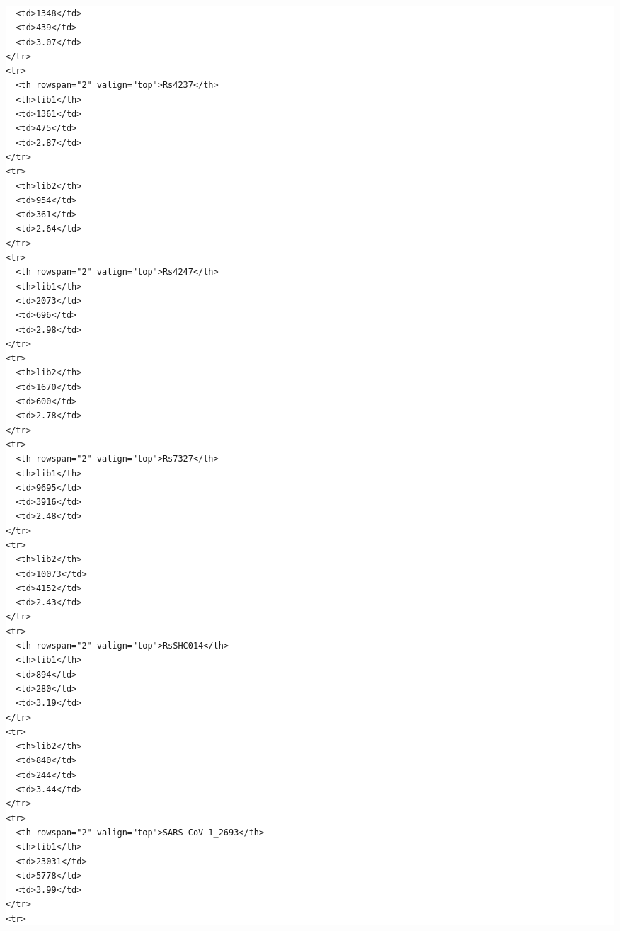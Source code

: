       <td>1348</td>
      <td>439</td>
      <td>3.07</td>
    </tr>
    <tr>
      <th rowspan="2" valign="top">Rs4237</th>
      <th>lib1</th>
      <td>1361</td>
      <td>475</td>
      <td>2.87</td>
    </tr>
    <tr>
      <th>lib2</th>
      <td>954</td>
      <td>361</td>
      <td>2.64</td>
    </tr>
    <tr>
      <th rowspan="2" valign="top">Rs4247</th>
      <th>lib1</th>
      <td>2073</td>
      <td>696</td>
      <td>2.98</td>
    </tr>
    <tr>
      <th>lib2</th>
      <td>1670</td>
      <td>600</td>
      <td>2.78</td>
    </tr>
    <tr>
      <th rowspan="2" valign="top">Rs7327</th>
      <th>lib1</th>
      <td>9695</td>
      <td>3916</td>
      <td>2.48</td>
    </tr>
    <tr>
      <th>lib2</th>
      <td>10073</td>
      <td>4152</td>
      <td>2.43</td>
    </tr>
    <tr>
      <th rowspan="2" valign="top">RsSHC014</th>
      <th>lib1</th>
      <td>894</td>
      <td>280</td>
      <td>3.19</td>
    </tr>
    <tr>
      <th>lib2</th>
      <td>840</td>
      <td>244</td>
      <td>3.44</td>
    </tr>
    <tr>
      <th rowspan="2" valign="top">SARS-CoV-1_2693</th>
      <th>lib1</th>
      <td>23031</td>
      <td>5778</td>
      <td>3.99</td>
    </tr>
    <tr>
